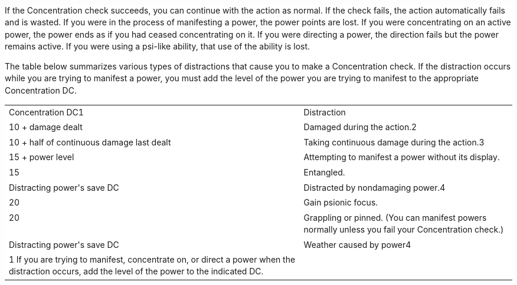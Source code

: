 If the Concentration check succeeds, you can continue with the action as normal. If the check fails, the action automatically fails and is wasted. If you were in the process of manifesting a power, the power points are lost. If you were concentrating on an active power, the power ends as if you had ceased concentrating on it. If you were directing a power, the direction fails but the power remains active. If you were using a psi-like ability, that use of the ability is lost.

The table below summarizes various types of distractions that cause you to make a Concentration check. If the distraction occurs while you are trying to manifest a power, you must add the level of the power you are trying to manifest to the appropriate Concentration DC.

|                                                                                                                                                                                                                                                                                                                                       |                                                                                                   |
|---------------------------------------------------------------------------------------------------------------------------------------------------------------------------------------------------------------------------------------------------------------------------------------------------------------------------------------|---------------------------------------------------------------------------------------------------|
| Concentration DC1                                                                                                                                                                                                                                                                                                                   | Distraction                                                                                       |
| 10 + damage dealt                                                                                                                                                                                                                                                                                                                     | Damaged during the action.2                                                                     |
| 10 + half of continuous damage last dealt                                                                                                                                                                                                                                                                                             | Taking continuous damage during the action.3                                                    |
| 15 + power level                                                                                                                                                                                                                                                                                                                      | Attempting to manifest a power without its display.                                               |
| 15                                                                                                                                                                                                                                                                                                                                    | Entangled.                                                                                        |
| Distracting power's save DC                                                                                                                                                                                                                                                                                                           | Distracted by nondamaging power.4                                                               |
| 20                                                                                                                                                                                                                                                                                                                                    | Gain psionic focus.                                                                               |
| 20                                                                                                                                                                                                                                                                                                                                    | Grappling or pinned. (You can manifest powers normally unless you fail your Concentration check.) |
| Distracting power's save DC                                                                                                                                                                                                                                                                                                           | Weather caused by power4                                                                        |
| 1 If you are trying to manifest, concentrate on, or direct a power when the distraction occurs, add the level of the power to the indicated DC.                                                                                                                                                                                       |                                                                                                   |